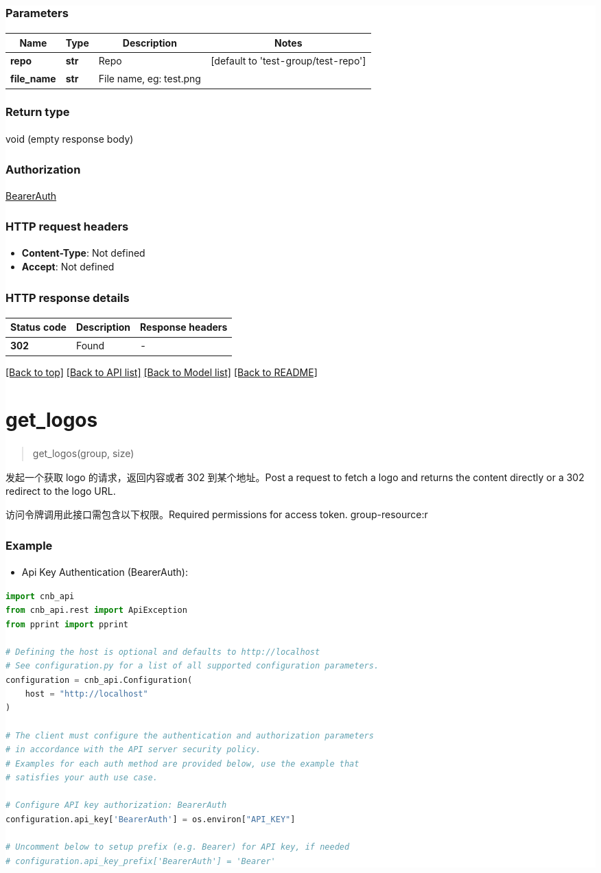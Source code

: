 

### Parameters


Name | Type | Description  | Notes
------------- | ------------- | ------------- | -------------
 **repo** | **str**| Repo | [default to &#39;test-group/test-repo&#39;]
 **file_name** | **str**| File name, eg: test.png | 

### Return type

void (empty response body)

### Authorization

[BearerAuth](../README.md#BearerAuth)

### HTTP request headers

 - **Content-Type**: Not defined
 - **Accept**: Not defined

### HTTP response details

| Status code | Description | Response headers |
|-------------|-------------|------------------|
**302** | Found |  -  |

[[Back to top]](#) [[Back to API list]](../README.md#documentation-for-api-endpoints) [[Back to Model list]](../README.md#documentation-for-models) [[Back to README]](../README.md)

# **get_logos**
> get_logos(group, size)

发起一个获取 logo 的请求，返回内容或者 302 到某个地址。Post a request to fetch a logo and returns the content directly or a 302 redirect to the logo URL.

访问令牌调用此接口需包含以下权限。Required permissions for access token. 
group-resource:r

### Example

* Api Key Authentication (BearerAuth):

```python
import cnb_api
from cnb_api.rest import ApiException
from pprint import pprint

# Defining the host is optional and defaults to http://localhost
# See configuration.py for a list of all supported configuration parameters.
configuration = cnb_api.Configuration(
    host = "http://localhost"
)

# The client must configure the authentication and authorization parameters
# in accordance with the API server security policy.
# Examples for each auth method are provided below, use the example that
# satisfies your auth use case.

# Configure API key authorization: BearerAuth
configuration.api_key['BearerAuth'] = os.environ["API_KEY"]

# Uncomment below to setup prefix (e.g. Bearer) for API key, if needed
# configuration.api_key_prefix['BearerAuth'] = 'Bearer'

```